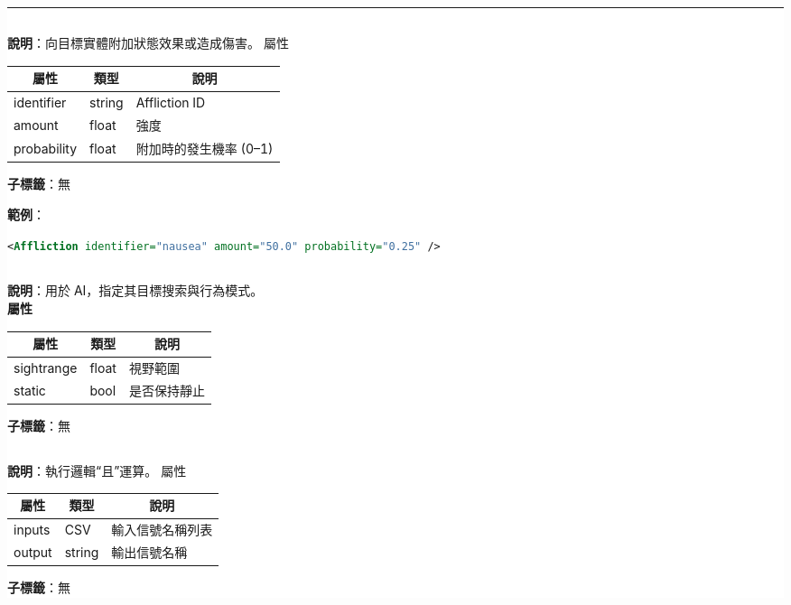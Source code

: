 ------

## <Affliction>

**說明**：向目標實體附加狀態效果或造成傷害。
 屬性

| 屬性        | 類型   | 說明                   |
| ----------- | ------ | ---------------------- |
| identifier  | string | Affliction ID          |
| amount      | float  | 強度                   |
| probability | float  | 附加時的發生機率 (0–1) |

**子標籤**：無

**範例**：

```xml
<Affliction identifier="nausea" amount="50.0" probability="0.25" />
```



## <AiTarget>

**說明**：用於 AI，指定其目標搜索與行為模式。  
**屬性**

| 屬性       | 類型  | 說明         |
| ---------- | ----- | ------------ |
| sightrange | float | 視野範圍     |
| static     | bool  | 是否保持靜止 |

**子標籤**：無



## <AndComponent>

**說明**：執行邏輯“且”運算。
 屬性

| 屬性   | 類型   | 說明             |
| ------ | ------ | ---------------- |
| inputs | CSV    | 輸入信號名稱列表 |
| output | string | 輸出信號名稱     |

**子標籤**：無



## <Attack>
